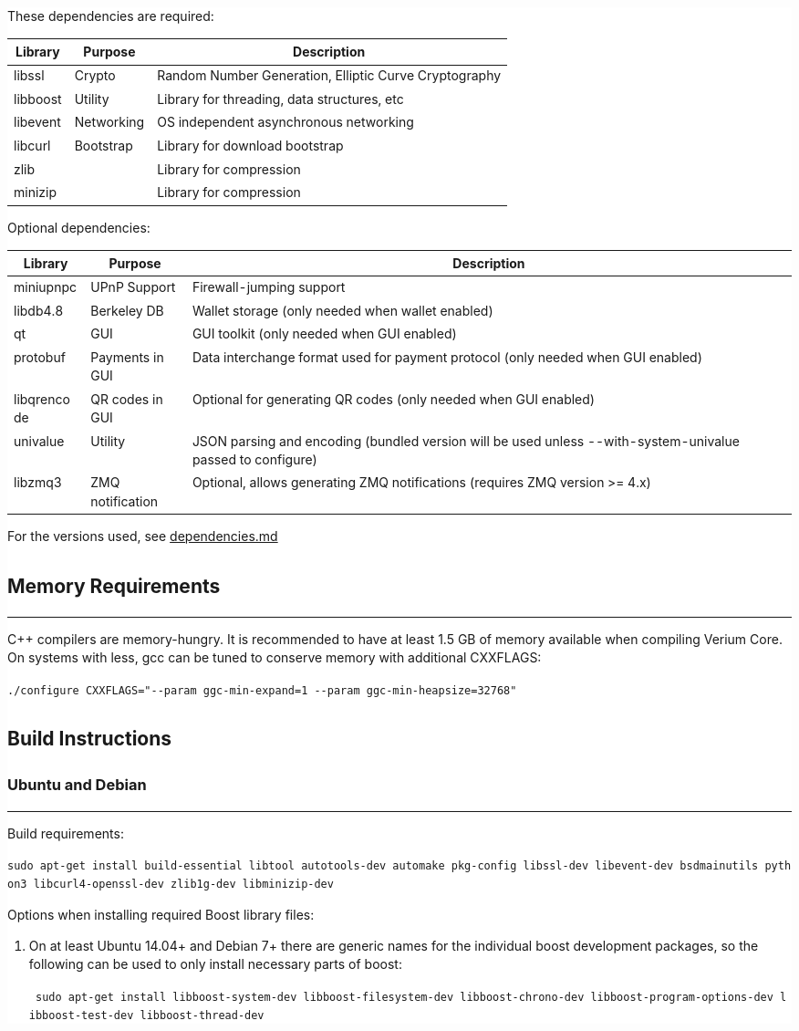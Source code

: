 These dependencies are required:

 Library     | Purpose          | Description
 ------------|------------------|----------------------
 libssl      | Crypto           | Random Number Generation, Elliptic Curve Cryptography
 libboost    | Utility          | Library for threading, data structures, etc
 libevent    | Networking       | OS independent asynchronous networking
 libcurl     | Bootstrap        | Library for download bootstrap
 zlib        |                  | Library for compression
 minizip     |                  | Library for compression

Optional dependencies:

 Library     | Purpose          | Description
 ------------|------------------|----------------------
 miniupnpc   | UPnP Support     | Firewall-jumping support
 libdb4.8    | Berkeley DB      | Wallet storage (only needed when wallet enabled)
 qt          | GUI              | GUI toolkit (only needed when GUI enabled)
 protobuf    | Payments in GUI  | Data interchange format used for payment protocol (only needed when GUI enabled)
 libqrencode | QR codes in GUI  | Optional for generating QR codes (only needed when GUI enabled)
 univalue    | Utility          | JSON parsing and encoding (bundled version will be used unless --with-system-univalue passed to configure)
 libzmq3     | ZMQ notification | Optional, allows generating ZMQ notifications (requires ZMQ version >= 4.x)

For the versions used, see [dependencies.md](dependencies.md)

## Memory Requirements
----------------------------------------------

C++ compilers are memory-hungry. It is recommended to have at least 1.5 GB of
memory available when compiling Verium Core. On systems with less, gcc can be
tuned to conserve memory with additional CXXFLAGS:


    ./configure CXXFLAGS="--param ggc-min-expand=1 --param ggc-min-heapsize=32768"

## Build Instructions

### Ubuntu and Debian
----------------------------------------------
Build requirements:

    sudo apt-get install build-essential libtool autotools-dev automake pkg-config libssl-dev libevent-dev bsdmainutils python3 libcurl4-openssl-dev zlib1g-dev libminizip-dev

Options when installing required Boost library files:

1. On at least Ubuntu 14.04+ and Debian 7+ there are generic names for the
individual boost development packages, so the following can be used to only
install necessary parts of boost:

        sudo apt-get install libboost-system-dev libboost-filesystem-dev libboost-chrono-dev libboost-program-options-dev libboost-test-dev libboost-thread-dev
